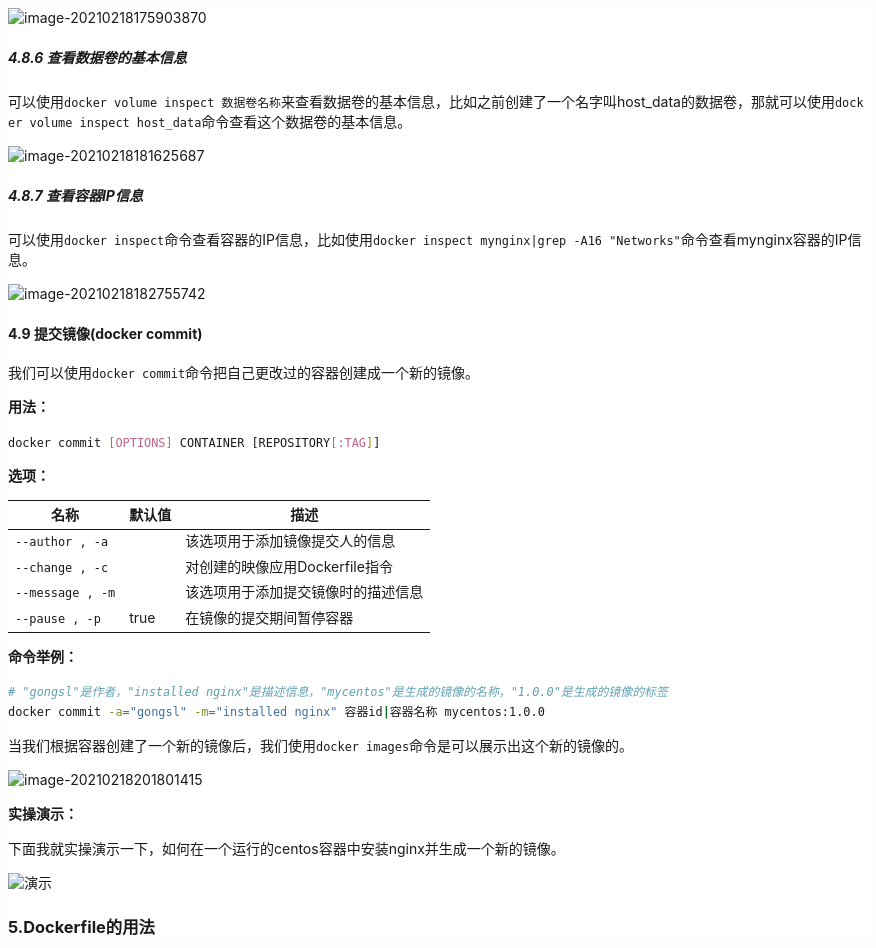 ![image-20210218175903870](https://cdn.jsdelivr.net/gh/gongcqq/FigureBed@main/Image/Typora/20210218175906.png) 

##### 4.8.6 查看数据卷的基本信息

可以使用`docker volume inspect 数据卷名称`来查看数据卷的基本信息，比如之前创建了一个名字叫host_data的数据卷，那就可以使用`docker volume inspect host_data`命令查看这个数据卷的基本信息。

![image-20210218181625687](https://cdn.jsdelivr.net/gh/gongcqq/FigureBed@main/Image/Typora/20210218181628.png) 

##### 4.8.7 查看容器IP信息

可以使用`docker inspect`命令查看容器的IP信息，比如使用`docker inspect mynginx|grep -A16 "Networks"`命令查看mynginx容器的IP信息。

![image-20210218182755742](https://cdn.jsdelivr.net/gh/gongcqq/FigureBed@main/Image/Typora/20210218182758.png) 

#### 4.9 提交镜像(docker commit)

我们可以使用`docker commit`命令把自己更改过的容器创建成一个新的镜像。

**用法：**

```bash
docker commit [OPTIONS] CONTAINER [REPOSITORY[:TAG]]
```

**选项：**

| 名称             | 默认值 | 描述                               |
| ---------------- | ------ | ---------------------------------- |
| `--author , -a`  |        | 该选项用于添加镜像提交人的信息     |
| `--change , -c`  |        | 对创建的映像应用Dockerfile指令     |
| `--message , -m` |        | 该选项用于添加提交镜像时的描述信息 |
| `--pause , -p`   | true   | 在镜像的提交期间暂停容器           |

**命令举例：**

```bash
# "gongsl"是作者，"installed nginx"是描述信息，"mycentos"是生成的镜像的名称，"1.0.0"是生成的镜像的标签
docker commit -a="gongsl" -m="installed nginx" 容器id|容器名称 mycentos:1.0.0
```

当我们根据容器创建了一个新的镜像后，我们使用`docker images`命令是可以展示出这个新的镜像的。

![image-20210218201801415](https://cdn.jsdelivr.net/gh/gongcqq/FigureBed@main/Image/Typora/20210218201803.png) 

**实操演示：**

下面我就实操演示一下，如何在一个运行的centos容器中安装nginx并生成一个新的镜像。

![演示](https://cdn.jsdelivr.net/gh/gongcqq/FigureBed@main/Image/Typora/20210218213901.gif) 

### 5.Dockerfile的用法
